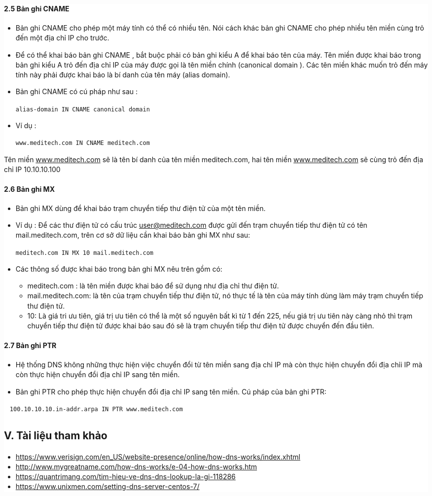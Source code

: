 #### 2.5 Bản ghi CNAME

- Bản ghi CNAME cho phép một máy tính có thể có nhiều tên. Nói cách khác bản ghi CNAME cho phép nhiều tên miền cùng trỏ đến một địa chỉ IP cho trước.

- Để có thể khai báo bản ghi CNAME , bắt buộc phải có bản ghi kiểu A để khai báo tên của máy. Tên miền được khai báo trong bản ghi kiểu A trỏ đến địa chỉ IP của máy được gọi là tên miền chính (canonical domain ). Các tên miền khác muốn trỏ đến máy tính này phải được khai báo là bí danh của tên máy (alias domain).

- Bản ghi CNAME có cú pháp như sau :

    ``alias-domain IN CNAME canonical domain``

- Ví dụ :

    ``www.meditech.com IN CNAME meditech.com``

Tên miền www.meditech.com sẽ là tên bí danh của tên miền meditech.com, hai tên miền www.meditech.com sẽ cùng trỏ đến địa chỉ IP 10.10.10.100

#### 2.6 Bản ghi MX

- Bản ghi MX dùng để khai báo trạm chuyển tiếp thư điện tử của một tên miền.

- Ví dụ : Để các thư điện tử có cấu trúc user@meditech.com được gửi đến trạm chuyển tiếp thư điện tử có tên mail.meditech.com, trên cơ sở dữ liệu cần khai báo bản ghi MX như sau:

    ``meditech.com IN MX 10 mail.meditech.com``

- Các thông số được khai báo trong bản ghi MX nêu trên gồm có:

    + meditech.com : là tên miền được khai báo để sử dụng như địa chỉ thư điện tử.
    + mail.meditech.com: là tên của trạm chuyển tiếp thư điện tử, nó thực tế là tên của máy tính dùng làm máy trạm chuyển tiếp thư điện tử.
    + 10: Là giá tri ưu tiên, giá trị ưu tiên có thể là một số nguyên bất kì từ 1 đến 225, nếu giá trị ưu tiên này càng nhỏ thì trạm chuyển tiếp thư điện tử được khai báo sau đó sẽ là trạm chuyển tiếp thư điện tử được chuyển đến đầu tiên.

#### 2.7 Bản ghi PTR

- Hệ thống DNS không những thực hiện việc chuyển đổi từ tên miền sang địa chỉ IP mà còn thực hiện chuyển đổi địa chỉi IP mà còn thực hiện chuyển đổi địa chỉ IP sang tên miền.

- Bản ghi PTR cho phép thực hiện chuyển đổi địa chỉ IP sang tên miền. Cú pháp của bản ghi PTR:

    ``100.10.10.10.in-addr.arpa IN PTR www.meditech.com``

<a name="7"></a>
## V. Tài liệu tham khảo 

- https://www.verisign.com/en_US/website-presence/online/how-dns-works/index.xhtml
- http://www.mygreatname.com/how-dns-works/e-04-how-dns-works.htm
- https://quantrimang.com/tim-hieu-ve-dns-dns-lookup-la-gi-118286
- https://www.unixmen.com/setting-dns-server-centos-7/
